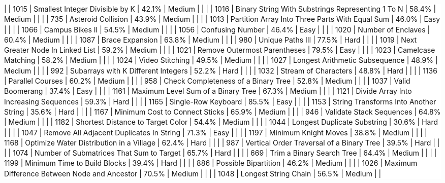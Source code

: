 |   | 1015 | Smallest Integer Divisible by K                                            | 42.1%      | Medium     |           |
|   | 1016 | Binary String With Substrings Representing 1 To N                          | 58.4%      | Medium     |           |
|   | 735  | Asteroid Collision                                                         | 43.9%      | Medium     |           |
|   | 1013 | Partition Array Into Three Parts With Equal Sum                            | 46.0%      | Easy       |           |
|   | 1066 | Campus Bikes II                                                            | 54.5%      | Medium     |           |
|   | 1056 | Confusing Number                                                           | 46.4%      | Easy       |           |
|   | 1020 | Number of Enclaves                                                         | 60.4%      | Medium     |           |
|   | 1087 | Brace Expansion                                                            | 63.8%      | Medium     |           |
|   | 980  | Unique Paths III                                                           | 77.5%      | Hard       |           |
|   | 1019 | Next Greater Node In Linked List                                           | 59.2%      | Medium     |           |
|   | 1021 | Remove Outermost Parentheses                                               | 79.5%      | Easy       |           |
|   | 1023 | Camelcase Matching                                                         | 58.2%      | Medium     |           |
|   | 1024 | Video Stitching                                                            | 49.5%      | Medium     |           |
|   | 1027 | Longest Arithmetic Subsequence                                             | 48.9%      | Medium     |           |
|   | 992  | Subarrays with K Different Integers                                        | 52.2%      | Hard       |           |
|   | 1032 | Stream of Characters                                                       | 48.8%      | Hard       |           |
|   | 1136 | Parallel Courses                                                           | 60.2%      | Medium     |           |
|   | 958  | Check Completeness of a Binary Tree                                        | 52.8%      | Medium     |           |
|   | 1037 | Valid Boomerang                                                            | 37.4%      | Easy       |           |
|   | 1161 | Maximum Level Sum of a Binary Tree                                         | 67.3%      | Medium     |           |
|   | 1121 | Divide Array Into Increasing Sequences                                     | 59.3%      | Hard       |           |
|   | 1165 | Single-Row Keyboard                                                        | 85.5%      | Easy       |           |
|   | 1153 | String Transforms Into Another String                                      | 35.6%      | Hard       |           |
|   | 1167 | Minimum Cost to Connect Sticks                                             | 65.9%      | Medium     |           |
|   | 946  | Validate Stack Sequences                                                   | 64.8%      | Medium     |           |
|   | 1182 | Shortest Distance to Target Color                                          | 54.4%      | Medium     |           |
|   | 1044 | Longest Duplicate Substring                                                | 30.6%      | Hard       |           |
|   | 1047 | Remove All Adjacent Duplicates In String                                   | 71.3%      | Easy       |           |
|   | 1197 | Minimum Knight Moves                                                       | 38.8%      | Medium     |           |
|   | 1168 | Optimize Water Distribution in a Village                                   | 62.4%      | Hard       |           |
|   | 987  | Vertical Order Traversal of a Binary Tree                                  | 39.5%      | Hard       |           |
|   | 1074 | Number of Submatrices That Sum to Target                                   | 65.7%      | Hard       |           |
|   | 669  | Trim a Binary Search Tree                                                  | 64.4%      | Medium     |           |
|   | 1199 | Minimum Time to Build Blocks                                               | 39.4%      | Hard       |           |
|   | 886  | Possible Bipartition                                                       | 46.2%      | Medium     |           |
|   | 1026 | Maximum Difference Between Node and Ancestor                               | 70.5%      | Medium     |           |
|   | 1048 | Longest String Chain                                                       | 56.5%      | Medium     |           |